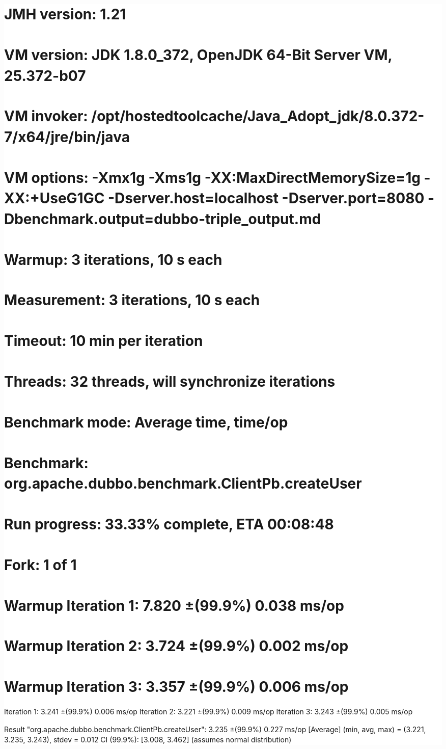 
# JMH version: 1.21
# VM version: JDK 1.8.0_372, OpenJDK 64-Bit Server VM, 25.372-b07
# VM invoker: /opt/hostedtoolcache/Java_Adopt_jdk/8.0.372-7/x64/jre/bin/java
# VM options: -Xmx1g -Xms1g -XX:MaxDirectMemorySize=1g -XX:+UseG1GC -Dserver.host=localhost -Dserver.port=8080 -Dbenchmark.output=dubbo-triple_output.md
# Warmup: 3 iterations, 10 s each
# Measurement: 3 iterations, 10 s each
# Timeout: 10 min per iteration
# Threads: 32 threads, will synchronize iterations
# Benchmark mode: Average time, time/op
# Benchmark: org.apache.dubbo.benchmark.ClientPb.createUser

# Run progress: 33.33% complete, ETA 00:08:48
# Fork: 1 of 1
# Warmup Iteration   1: 7.820 ±(99.9%) 0.038 ms/op
# Warmup Iteration   2: 3.724 ±(99.9%) 0.002 ms/op
# Warmup Iteration   3: 3.357 ±(99.9%) 0.006 ms/op
Iteration   1: 3.241 ±(99.9%) 0.006 ms/op
Iteration   2: 3.221 ±(99.9%) 0.009 ms/op
Iteration   3: 3.243 ±(99.9%) 0.005 ms/op


Result "org.apache.dubbo.benchmark.ClientPb.createUser":
  3.235 ±(99.9%) 0.227 ms/op [Average]
  (min, avg, max) = (3.221, 3.235, 3.243), stdev = 0.012
  CI (99.9%): [3.008, 3.462] (assumes normal distribution)
